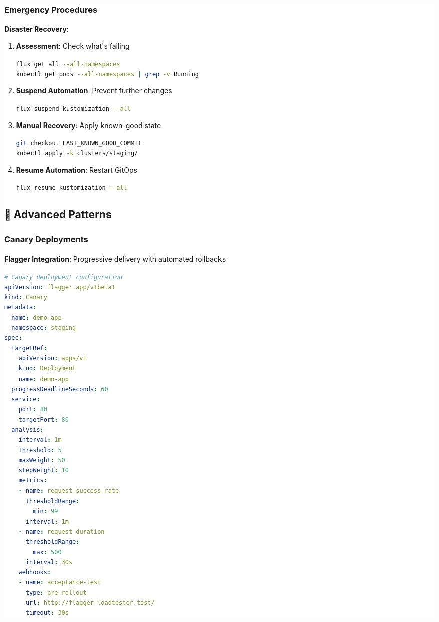 ### Emergency Procedures

**Disaster Recovery**:

1. **Assessment**: Check what's failing
   ```bash
   flux get all --all-namespaces
   kubectl get pods --all-namespaces | grep -v Running
   ```

2. **Suspend Automation**: Prevent further changes
   ```bash
   flux suspend kustomization --all
   ```

3. **Manual Recovery**: Apply known-good state
   ```bash
   git checkout LAST_KNOWN_GOOD_COMMIT
   kubectl apply -k clusters/staging/
   ```

4. **Resume Automation**: Restart GitOps
   ```bash
   flux resume kustomization --all
   ```

## 🚀 Advanced Patterns

### Canary Deployments

**Flagger Integration**: Progressive delivery with automated rollbacks

```yaml
# Canary deployment configuration
apiVersion: flagger.app/v1beta1
kind: Canary
metadata:
  name: demo-app
  namespace: staging
spec:
  targetRef:
    apiVersion: apps/v1
    kind: Deployment
    name: demo-app
  progressDeadlineSeconds: 60
  service:
    port: 80
    targetPort: 80
  analysis:
    interval: 1m
    threshold: 5
    maxWeight: 50
    stepWeight: 10
    metrics:
    - name: request-success-rate
      thresholdRange:
        min: 99
      interval: 1m
    - name: request-duration
      thresholdRange:
        max: 500
      interval: 30s
    webhooks:
    - name: acceptance-test
      type: pre-rollout
      url: http://flagger-loadtester.test/
      timeout: 30s
```